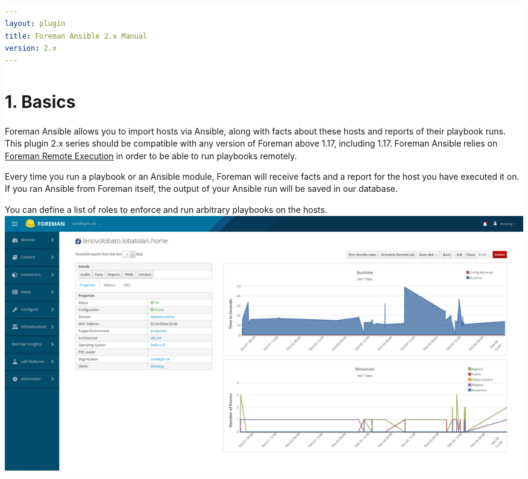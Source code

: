 ```yaml
---
layout: plugin
title: Foreman Ansible 2.x Manual
version: 2.x
---
```


# 1. Basics

Foreman Ansible allows you to import hosts via Ansible, along with facts about these hosts and reports of their playbook runs. This plugin 2.x series should be compatible with any version of Foreman above 1.17, including 1.17. Foreman Ansible relies on [Foreman Remote Execution](plugins/foreman_remote_execution) in order to be able to run playbooks remotely.

Every time you run a playbook or an Ansible module, Foreman will receive facts and a report for the host you have executed it on. If you ran Ansible from Foreman itself, the output of your Ansible run will be saved in our database.

You can define a list of roles to enforce and run arbitrary playbooks on the hosts.
![host with reports](static/images/plugins/foreman_ansible/registered_host.png)
